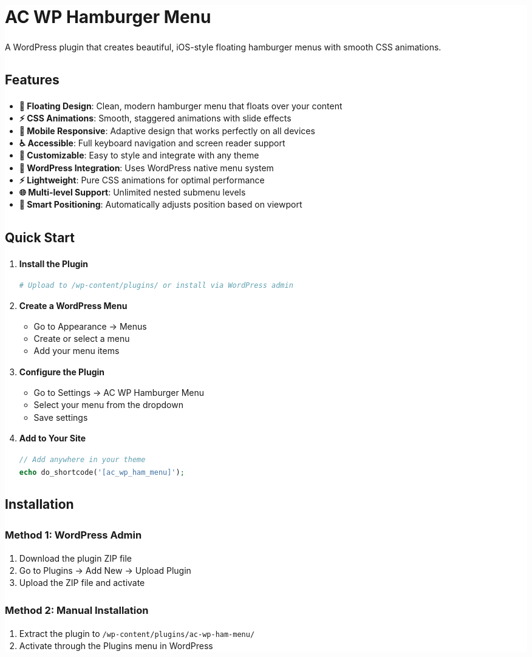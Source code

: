 # AC WP Hamburger Menu

A WordPress plugin that creates beautiful, iOS-style floating hamburger menus with smooth CSS animations.

## Features

- **🎯 Floating Design**: Clean, modern hamburger menu that floats over your content
- **⚡ CSS Animations**: Smooth, staggered animations with slide effects
- **📱 Mobile Responsive**: Adaptive design that works perfectly on all devices
- **♿ Accessible**: Full keyboard navigation and screen reader support
- **🎨 Customizable**: Easy to style and integrate with any theme
- **🔧 WordPress Integration**: Uses WordPress native menu system
- **⚡ Lightweight**: Pure CSS animations for optimal performance
- **🌐 Multi-level Support**: Unlimited nested submenu levels
- **🎯 Smart Positioning**: Automatically adjusts position based on viewport

## Quick Start

1. **Install the Plugin**
   ```bash
   # Upload to /wp-content/plugins/ or install via WordPress admin
   ```

2. **Create a WordPress Menu**
   - Go to Appearance → Menus
   - Create or select a menu
   - Add your menu items

3. **Configure the Plugin**
   - Go to Settings → AC WP Hamburger Menu
   - Select your menu from the dropdown
   - Save settings

4. **Add to Your Site**
   ```php
   // Add anywhere in your theme
   echo do_shortcode('[ac_wp_ham_menu]');
   ```

## Installation

### Method 1: WordPress Admin
1. Download the plugin ZIP file
2. Go to Plugins → Add New → Upload Plugin
3. Upload the ZIP file and activate

### Method 2: Manual Installation
1. Extract the plugin to `/wp-content/plugins/ac-wp-ham-menu/`
2. Activate through the Plugins menu in WordPress
